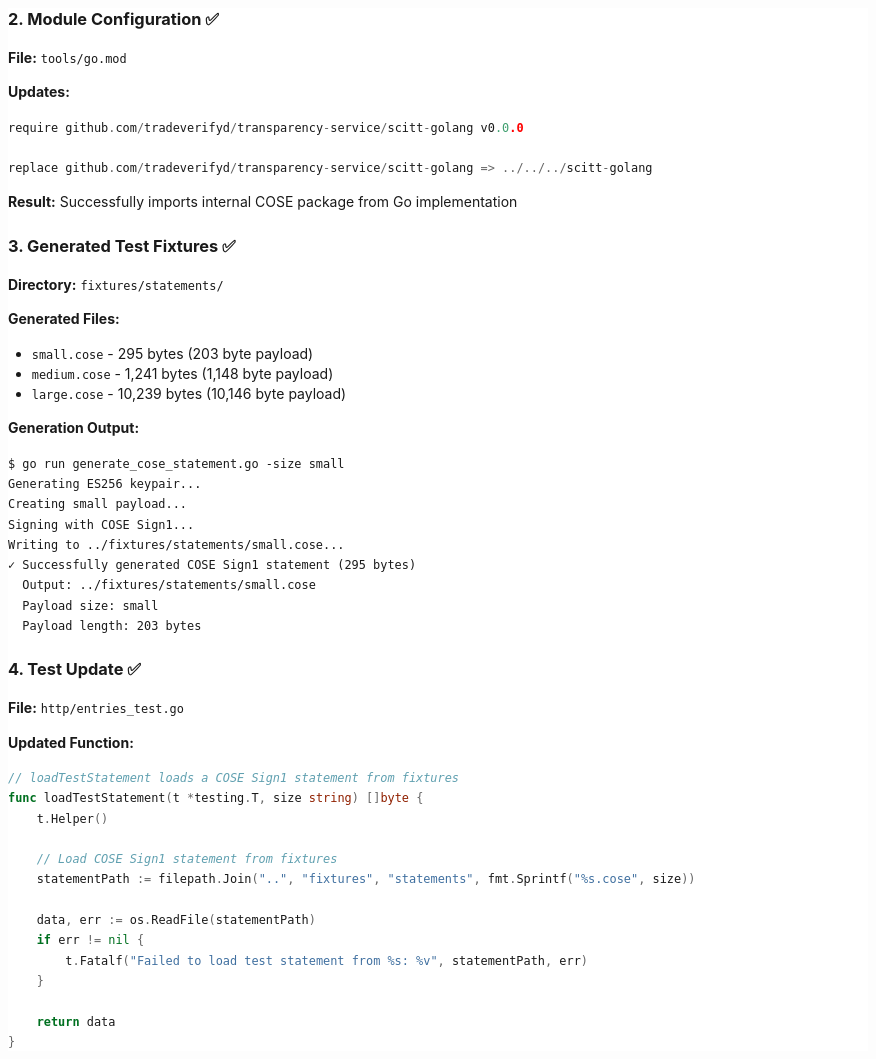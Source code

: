 ### 2. Module Configuration ✅

**File:** `tools/go.mod`

**Updates:**
```go
require github.com/tradeverifyd/transparency-service/scitt-golang v0.0.0

replace github.com/tradeverifyd/transparency-service/scitt-golang => ../../../scitt-golang
```

**Result:** Successfully imports internal COSE package from Go implementation

### 3. Generated Test Fixtures ✅

**Directory:** `fixtures/statements/`

**Generated Files:**
- `small.cose` - 295 bytes (203 byte payload)
- `medium.cose` - 1,241 bytes (1,148 byte payload)
- `large.cose` - 10,239 bytes (10,146 byte payload)

**Generation Output:**
```
$ go run generate_cose_statement.go -size small
Generating ES256 keypair...
Creating small payload...
Signing with COSE Sign1...
Writing to ../fixtures/statements/small.cose...
✓ Successfully generated COSE Sign1 statement (295 bytes)
  Output: ../fixtures/statements/small.cose
  Payload size: small
  Payload length: 203 bytes
```

### 4. Test Update ✅

**File:** `http/entries_test.go`

**Updated Function:**
```go
// loadTestStatement loads a COSE Sign1 statement from fixtures
func loadTestStatement(t *testing.T, size string) []byte {
    t.Helper()

    // Load COSE Sign1 statement from fixtures
    statementPath := filepath.Join("..", "fixtures", "statements", fmt.Sprintf("%s.cose", size))

    data, err := os.ReadFile(statementPath)
    if err != nil {
        t.Fatalf("Failed to load test statement from %s: %v", statementPath, err)
    }

    return data
}
```
